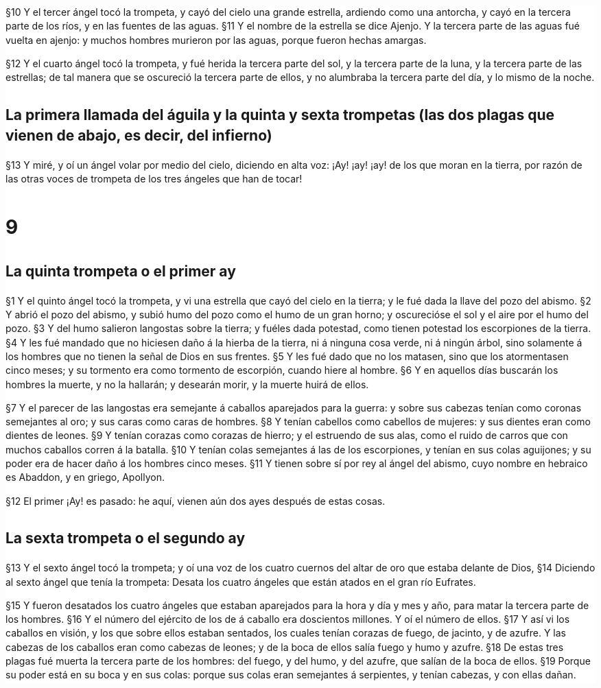 §10 Y el tercer ángel tocó la trompeta, y cayó del cielo una grande estrella, ardiendo como una antorcha, y cayó en la tercera parte de los ríos, y en las fuentes de las aguas. 
§11 Y el nombre de la estrella se dice Ajenjo. Y la tercera parte de las aguas fué vuelta en ajenjo: y muchos hombres murieron por las aguas, porque fueron hechas amargas.

§12 Y el cuarto ángel tocó la trompeta, y fué herida la tercera parte del sol, y la tercera parte de la luna, y la tercera parte de las estrellas; de tal manera que se oscureció la tercera parte de ellos, y no alumbraba la tercera parte del día, y lo mismo de la noche.

## La primera llamada del águila y la quinta y sexta trompetas (las dos plagas que vienen de abajo, es decir, del infierno)
§13 Y miré, y oí un ángel volar por medio del cielo, diciendo en alta voz: ¡Ay! ¡ay! ¡ay! de los que moran en la tierra, por razón de las otras voces de trompeta de los tres ángeles que han de tocar! 

# 9 
## La quinta trompeta o el primer ay
§1 Y el quinto ángel tocó la trompeta, y vi una estrella que cayó del cielo en la tierra; y le fué dada la llave del pozo del abismo. 
§2 Y abrió el pozo del abismo, y subió humo del pozo como el humo de un gran horno; y oscurecióse el sol y el aire por el humo del pozo. 
§3 Y del humo salieron langostas sobre la tierra; y fuéles dada potestad, como tienen potestad los escorpiones de la tierra. 
§4 Y les fué mandado que no hiciesen daño á la hierba de la tierra, ni á ninguna cosa verde, ni á ningún árbol, sino solamente á los hombres que no tienen la señal de Dios en sus frentes. 
§5 Y les fué dado que no los matasen, sino que los atormentasen cinco meses; y su tormento era como tormento de escorpión, cuando hiere al hombre. 
§6 Y en aquellos días buscarán los hombres la muerte, y no la hallarán; y desearán morir, y la muerte huirá de ellos.

§7 Y el parecer de las langostas era semejante á caballos aparejados para la guerra: y sobre sus cabezas tenían como coronas semejantes al oro; y sus caras como caras de hombres. 
§8 Y tenían cabellos como cabellos de mujeres: y sus dientes eran como dientes de leones. 
§9 Y tenían corazas como corazas de hierro; y el estruendo de sus alas, como el ruido de carros que con muchos caballos corren á la batalla. 
§10 Y tenían colas semejantes á las de los escorpiones, y tenían en sus colas aguijones; y su poder era de hacer daño á los hombres cinco meses. 
§11 Y tienen sobre sí por rey al ángel del abismo, cuyo nombre en hebraico es Abaddon, y en griego, Apollyon.

§12 El primer ¡Ay! es pasado: he aquí, vienen aún dos ayes después de estas cosas.

## La sexta trompeta o el segundo ay
§13 Y el sexto ángel tocó la trompeta; y oí una voz de los cuatro cuernos del altar de oro que estaba delante de Dios, 
§14 Diciendo al sexto ángel que tenía la trompeta: Desata los cuatro ángeles que están atados en el gran río Eufrates.

§15 Y fueron desatados los cuatro ángeles que estaban aparejados para la hora y día y mes y año, para matar la tercera parte de los hombres. 
§16 Y el número del ejército de los de á caballo era doscientos millones. Y oí el número de ellos. 
§17 Y así vi los caballos en visión, y los que sobre ellos estaban sentados, los cuales tenían corazas de fuego, de jacinto, y de azufre. Y las cabezas de los caballos eran como cabezas de leones; y de la boca de ellos salía fuego y humo y azufre. 
§18 De estas tres plagas fué muerta la tercera parte de los hombres: del fuego, y del humo, y del azufre, que salían de la boca de ellos. 
§19 Porque su poder está en su boca y en sus colas: porque sus colas eran semejantes á serpientes, y tenían cabezas, y con ellas dañan.
